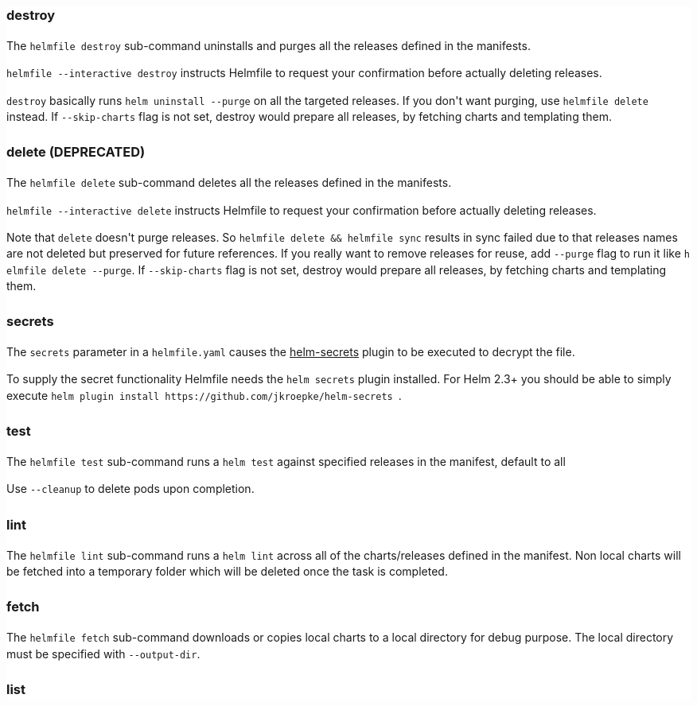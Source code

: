 ### destroy

The `helmfile destroy` sub-command uninstalls and purges all the releases defined in the manifests.

`helmfile --interactive destroy` instructs Helmfile to request your confirmation before actually deleting releases.

`destroy` basically runs `helm uninstall --purge` on all the targeted releases. If you don't want purging, use `helmfile delete` instead.
If `--skip-charts` flag is not set, destroy would prepare all releases, by fetching charts and templating them.

### delete (DEPRECATED)

The `helmfile delete` sub-command deletes all the releases defined in the manifests.

`helmfile --interactive delete` instructs Helmfile to request your confirmation before actually deleting releases.

Note that `delete` doesn't purge releases. So `helmfile delete && helmfile sync` results in sync failed due to that releases names are not deleted but preserved for future references. If you really want to remove releases for reuse, add `--purge` flag to run it like `helmfile delete --purge`.
If `--skip-charts` flag is not set, destroy would prepare all releases, by fetching charts and templating them.

### secrets

The `secrets` parameter in a `helmfile.yaml` causes the [helm-secrets](https://github.com/jkroepke/helm-secrets) plugin to be executed to decrypt the file.

To supply the secret functionality Helmfile needs the `helm secrets` plugin installed. For Helm 2.3+
you should be able to simply execute `helm plugin install https://github.com/jkroepke/helm-secrets
`.

### test

The `helmfile test` sub-command runs a `helm test` against specified releases in the manifest, default to all

Use `--cleanup` to delete pods upon completion.

### lint

The `helmfile lint` sub-command runs a `helm lint` across all of the charts/releases defined in the manifest. Non local charts will be fetched into a temporary folder which will be deleted once the task is completed.

### fetch

The `helmfile fetch` sub-command downloads or copies local charts to a local directory for debug purpose. The local directory
must be specified with `--output-dir`.

### list

